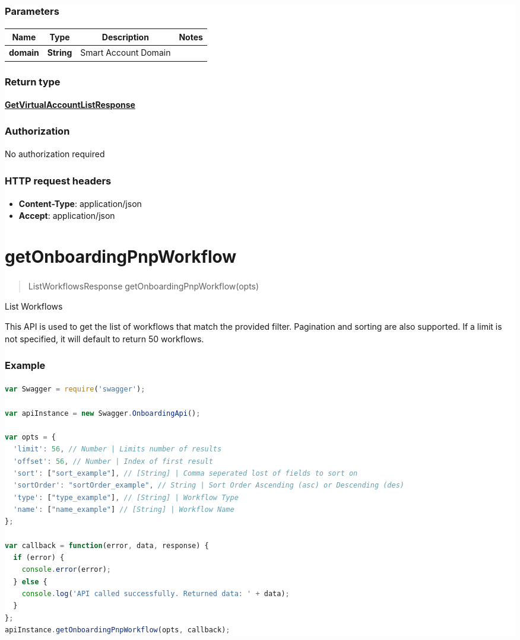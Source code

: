### Parameters

Name | Type | Description  | Notes
------------- | ------------- | ------------- | -------------
 **domain** | **String**| Smart Account Domain | 

### Return type

[**GetVirtualAccountListResponse**](GetVirtualAccountListResponse.md)

### Authorization

No authorization required

### HTTP request headers

 - **Content-Type**: application/json
 - **Accept**: application/json

<a name="getOnboardingPnpWorkflow"></a>
# **getOnboardingPnpWorkflow**
> ListWorkflowsResponse getOnboardingPnpWorkflow(opts)

List Workflows

This API is used to get the list of workflows that match the provided filter. Pagination and sorting are also supported. If a limit is not specified, it will default to return 50 workflows.

### Example
```javascript
var Swagger = require('swagger');

var apiInstance = new Swagger.OnboardingApi();

var opts = { 
  'limit': 56, // Number | Limits number of results
  'offset': 56, // Number | Index of first result
  'sort': ["sort_example"], // [String] | Comma seperated lost of fields to sort on
  'sortOrder': "sortOrder_example", // String | Sort Order Ascending (asc) or Descending (des)
  'type': ["type_example"], // [String] | Workflow Type
  'name': ["name_example"] // [String] | Workflow Name
};

var callback = function(error, data, response) {
  if (error) {
    console.error(error);
  } else {
    console.log('API called successfully. Returned data: ' + data);
  }
};
apiInstance.getOnboardingPnpWorkflow(opts, callback);
```
